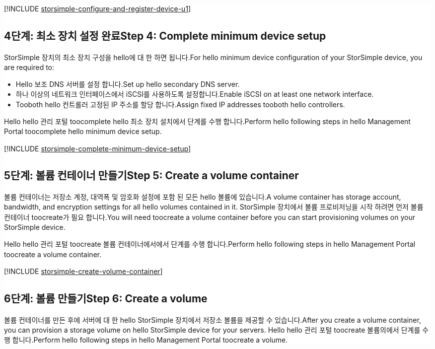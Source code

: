 [!INCLUDE [storsimple-configure-and-register-device-u1](../../includes/storsimple-configure-and-register-device-u1.md)]

## <a name="step-4-complete-minimum-device-setup"></a><span data-ttu-id="7f018-201">4단계: 최소 장치 설정 완료</span><span class="sxs-lookup"><span data-stu-id="7f018-201">Step 4: Complete minimum device setup</span></span>
<span data-ttu-id="7f018-202">StorSimple 장치의 최소 장치 구성을 hello에 대 한 하면 됩니다.</span><span class="sxs-lookup"><span data-stu-id="7f018-202">For hello minimum device configuration of your StorSimple device, you are required to:</span></span> 

* <span data-ttu-id="7f018-203">Hello 보조 DNS 서버를 설정 합니다.</span><span class="sxs-lookup"><span data-stu-id="7f018-203">Set up hello secondary DNS server.</span></span>
* <span data-ttu-id="7f018-204">하나 이상의 네트워크 인터페이스에서 iSCSI를 사용하도록 설정합니다.</span><span class="sxs-lookup"><span data-stu-id="7f018-204">Enable iSCSI on at least one network interface.</span></span>
* <span data-ttu-id="7f018-205">Tooboth hello 컨트롤러 고정된 IP 주소를 할당 합니다.</span><span class="sxs-lookup"><span data-stu-id="7f018-205">Assign fixed IP addresses tooboth hello controllers.</span></span>

<span data-ttu-id="7f018-206">Hello hello 관리 포털 toocomplete hello 최소 장치 설치에서 단계를 수행 합니다.</span><span class="sxs-lookup"><span data-stu-id="7f018-206">Perform hello following steps in hello Management Portal toocomplete hello minimum device setup.</span></span>

[!INCLUDE [storsimple-complete-minimum-device-setup](../../includes/storsimple-complete-minimum-device-setup-u1.md)]

## <a name="step-5-create-a-volume-container"></a><span data-ttu-id="7f018-207">5단계: 볼륨 컨테이너 만들기</span><span class="sxs-lookup"><span data-stu-id="7f018-207">Step 5: Create a volume container</span></span>
<span data-ttu-id="7f018-208">볼륨 컨테이너는 저장소 계정, 대역폭 및 암호화 설정에 포함 된 모든 hello 볼륨에 있습니다.</span><span class="sxs-lookup"><span data-stu-id="7f018-208">A volume container has storage account, bandwidth, and encryption settings for all hello volumes contained in it.</span></span> <span data-ttu-id="7f018-209">StorSimple 장치에서 볼륨 프로비저닝을 시작 하려면 먼저 볼륨 컨테이너 toocreate가 필요 합니다.</span><span class="sxs-lookup"><span data-stu-id="7f018-209">You will need toocreate a volume container before you can start provisioning volumes on your StorSimple device.</span></span> 

<span data-ttu-id="7f018-210">Hello hello 관리 포털 toocreate 볼륨 컨테이너에서에서 단계를 수행 합니다.</span><span class="sxs-lookup"><span data-stu-id="7f018-210">Perform hello following steps in hello Management Portal toocreate a volume container.</span></span>

[!INCLUDE [storsimple-create-volume-container](../../includes/storsimple-create-volume-container.md)]

## <a name="step-6-create-a-volume"></a><span data-ttu-id="7f018-211">6단계: 볼륨 만들기</span><span class="sxs-lookup"><span data-stu-id="7f018-211">Step 6: Create a volume</span></span>
<span data-ttu-id="7f018-212">볼륨 컨테이너를 만든 후에 서버에 대 한 hello StorSimple 장치에서 저장소 볼륨을 제공할 수 있습니다.</span><span class="sxs-lookup"><span data-stu-id="7f018-212">After you create a volume container, you can provision a storage volume on hello StorSimple device for your servers.</span></span> <span data-ttu-id="7f018-213">Hello hello 관리 포털 toocreate 볼륨의에서 단계를 수행 합니다.</span><span class="sxs-lookup"><span data-stu-id="7f018-213">Perform hello following steps in hello Management Portal toocreate a volume.</span></span>
